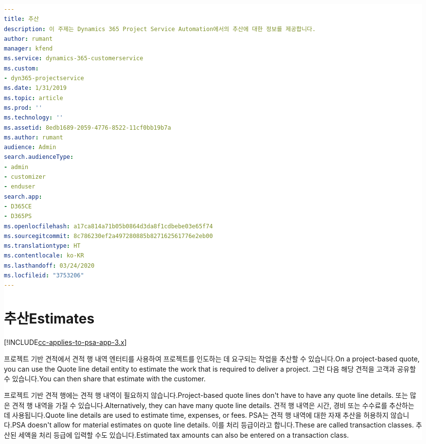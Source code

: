 ```yaml
---
title: 추산
description: 이 주제는 Dynamics 365 Project Service Automation에서의 추산에 대한 정보를 제공합니다.
author: rumant
manager: kfend
ms.service: dynamics-365-customerservice
ms.custom:
- dyn365-projectservice
ms.date: 1/31/2019
ms.topic: article
ms.prod: ''
ms.technology: ''
ms.assetid: 8edb1689-2059-4776-8522-11cf0bb19b7a
ms.author: rumant
audience: Admin
search.audienceType:
- admin
- customizer
- enduser
search.app:
- D365CE
- D365PS
ms.openlocfilehash: a17ca814a71b05b0864d3da8f1cdbebe03e65f74
ms.sourcegitcommit: 8c786230ef2a497280885b827162561776e2eb00
ms.translationtype: HT
ms.contentlocale: ko-KR
ms.lasthandoff: 03/24/2020
ms.locfileid: "3753206"
---
```

# <a name="estimates"></a><span data-ttu-id="4e417-103">추산</span><span class="sxs-lookup"><span data-stu-id="4e417-103">Estimates</span></span>

[!INCLUDE[cc-applies-to-psa-app-3.x](../includes/cc-applies-to-psa-app-3x.md)]

<span data-ttu-id="4e417-104">프로젝트 기반 견적에서 견적 행 내역 엔터티를 사용하여 프로젝트를 인도하는 데 요구되는 작업을 추산할 수 있습니다.</span><span class="sxs-lookup"><span data-stu-id="4e417-104">On a project-based quote, you can use the Quote line detail entity to estimate the work that is required to deliver a project.</span></span> <span data-ttu-id="4e417-105">그런 다음 해당 견적을 고객과 공유할 수 있습니다.</span><span class="sxs-lookup"><span data-stu-id="4e417-105">You can then share that estimate with the customer.</span></span>

<span data-ttu-id="4e417-106">프로젝트 기반 견적 행에는 견적 행 내역이 필요하지 않습니다.</span><span class="sxs-lookup"><span data-stu-id="4e417-106">Project-based quote lines don't have to have any quote line details.</span></span> <span data-ttu-id="4e417-107">또는 많은 견적 행 내역을 가질 수 있습니다.</span><span class="sxs-lookup"><span data-stu-id="4e417-107">Alternatively, they can have many quote line details.</span></span> <span data-ttu-id="4e417-108">견적 행 내역은 시간, 경비 또는 수수료를 추산하는 데 사용됩니다.</span><span class="sxs-lookup"><span data-stu-id="4e417-108">Quote line details are used to estimate time, expenses, or fees.</span></span> <span data-ttu-id="4e417-109">PSA는 견적 행 내역에 대한 자재 추산을 허용하지 않습니다.</span><span class="sxs-lookup"><span data-stu-id="4e417-109">PSA doesn't allow for material estimates on quote line details.</span></span> <span data-ttu-id="4e417-110">이를 처리 등급이라고 합니다.</span><span class="sxs-lookup"><span data-stu-id="4e417-110">These are called transaction classes.</span></span> <span data-ttu-id="4e417-111">추산된 세액을 처리 등급에 입력할 수도 있습니다.</span><span class="sxs-lookup"><span data-stu-id="4e417-111">Estimated tax amounts can also be entered on a transaction class.</span></span>
